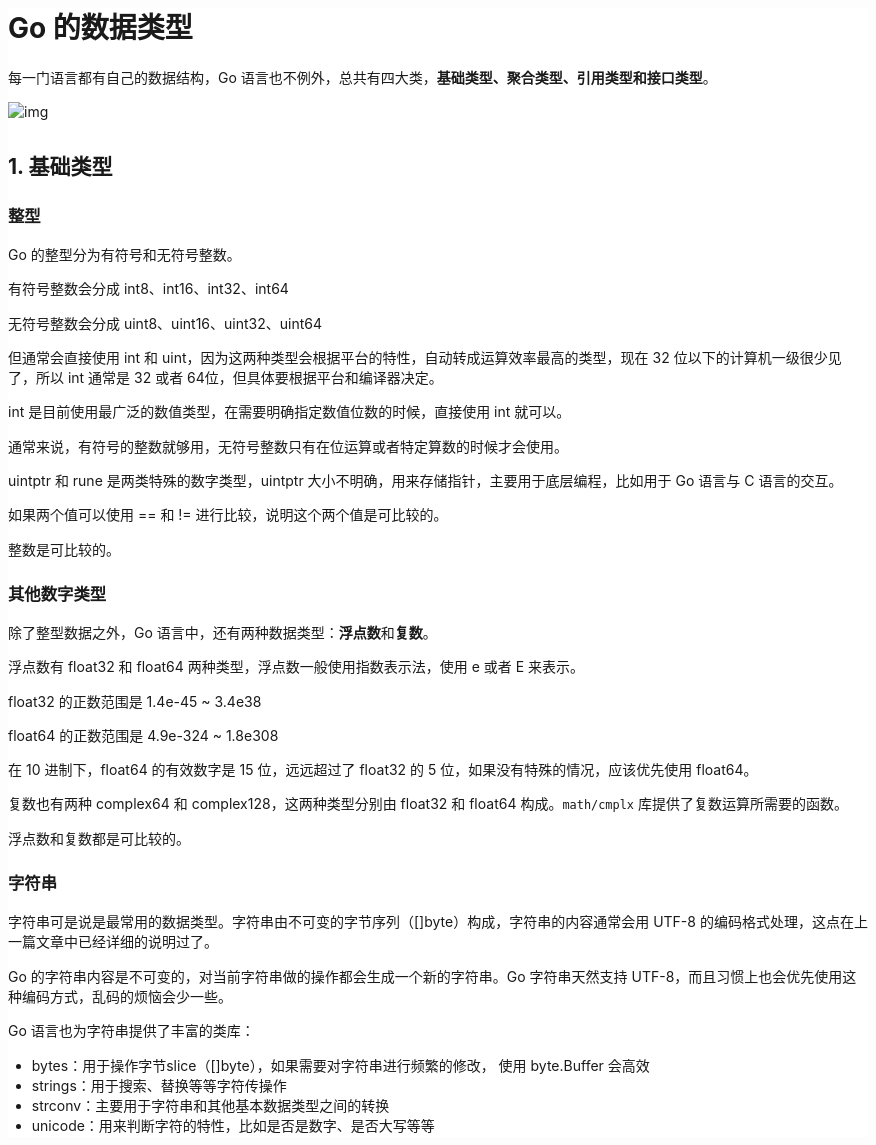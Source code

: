 # Go 的数据类型

每一门语言都有自己的数据结构，Go 语言也不例外，总共有四大类，**基础类型、聚合类型、引用类型和接口类型**。

![img](https://p9-juejin.byteimg.com/tos-cn-i-k3u1fbpfcp/37986dd2f7d44f56ae939e8b19e3bb1b~tplv-k3u1fbpfcp-zoom-in-crop-mark:1512:0:0:0.awebp)

## 1. 基础类型

### 整型

Go 的整型分为有符号和无符号整数。

有符号整数会分成 int8、int16、int32、int64

无符号整数会分成 uint8、uint16、uint32、uint64

但通常会直接使用 int 和 uint，因为这两种类型会根据平台的特性，自动转成运算效率最高的类型，现在 32 位以下的计算机一级很少见了，所以 int 通常是 32 或者 64位，但具体要根据平台和编译器决定。

int 是目前使用最广泛的数值类型，在需要明确指定数值位数的时候，直接使用 int 就可以。

通常来说，有符号的整数就够用，无符号整数只有在位运算或者特定算数的时候才会使用。

uintptr 和 rune 是两类特殊的数字类型，uintptr 大小不明确，用来存储指针，主要用于底层编程，比如用于 Go 语言与 C 语言的交互。

如果两个值可以使用 == 和 != 进行比较，说明这个两个值是可比较的。

整数是可比较的。

### 其他数字类型

除了整型数据之外，Go 语言中，还有两种数据类型：**浮点数**和**复数**。

浮点数有 float32 和 float64 两种类型，浮点数一般使用指数表示法，使用 e 或者 E 来表示。

float32 的正数范围是 1.4e-45 ~ 3.4e38

float64 的正数范围是 4.9e-324 ~ 1.8e308

在 10 进制下，float64 的有效数字是 15 位，远远超过了 float32 的 5 位，如果没有特殊的情况，应该优先使用 float64。

复数也有两种 complex64 和 complex128，这两种类型分别由 float32 和 float64 构成。`math/cmplx` 库提供了复数运算所需要的函数。

浮点数和复数都是可比较的。

### 字符串

字符串可是说是最常用的数据类型。字符串由不可变的字节序列（[]byte）构成，字符串的内容通常会用 UTF-8 的编码格式处理，这点在上一篇文章中已经详细的说明过了。

Go 的字符串内容是不可变的，对当前字符串做的操作都会生成一个新的字符串。Go 字符串天然支持 UTF-8，而且习惯上也会优先使用这种编码方式，乱码的烦恼会少一些。

Go 语言也为字符串提供了丰富的类库：

- bytes：用于操作字节slice（[]byte），如果需要对字符串进行频繁的修改， 使用 byte.Buffer 会高效
- strings：用于搜索、替换等等字符传操作
- strconv：主要用于字符串和其他基本数据类型之间的转换
- unicode：用来判断字符的特性，比如是否是数字、是否大写等等
